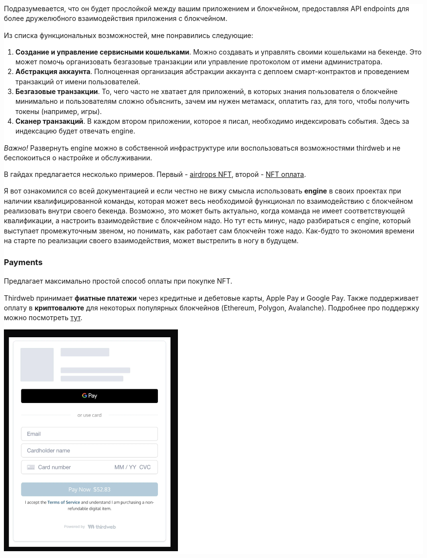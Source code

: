 Подразумевается, что он будет прослойкой между вашим приложением и блокчейном, предоставляя API endpoints для более дружелюбного взаимодействия приложения с блокчейном.

Из списка функциональных возможностей, мне понравились следующие:
1. **Создание и управление сервисными кошельками**. Можно создавать и управлять своими кошельками на бекенде. Это может помочь организовать безгазовые транзакции или управление протоколом от имени администратора.
2. **Абстракция аккаунта**. Полноценная организация абстракции аккаунта с деплоем смарт-контрактов и проведением транзакций от имени пользователей.
3. **Безгазовые транзакции**. То, чего часто не хватает для приложений, в которых знания пользователя о блокчейне минимально и пользователям сложно объяснить, зачем им нужен метамаск, оплатить газ, для того, чтобы получить токены (например, игры).
4. **Сканер транзакций**. В каждом втором приложении, которое я писал, необходимо индексировать события. Здесь за индексацию будет отвечать engine.

_Важно!_ Развернуть engine можно в собственной инфраструктуре или воспользоваться возможностями thirdweb и не беспокоиться о настройке и обслуживании.

В гайдах предлагается несколько примеров. Первый - [airdrops NFT](https://portal.thirdweb.com/engine/guides/airdrop-nfts), второй - [NFT оплата](https://portal.thirdweb.com/engine/guides/nft-checkout).

Я вот ознакомился со всей документацией и если честно не вижу смысла использовать **engine** в своих проектах при наличии квалифицированной команды, которая может весь необходимой функционал по взаимодействию с блокчейном реализовать внутри своего бекенда. Возможно, это может быть актуально, когда команда не имеет соответствующей квалификации, а настроить взаимодействие с блокчейном надо. Но тут есть минус, надо разбираться с engine, который выступает промежуточным звеном, но понимать, как работает сам блокчейн тоже надо. Как-будто то экономия времени на старте по реализации своего взаимодействия, может выстрелить в ногу в будущем.

### Payments

Предлагает максимально простой способ оплаты при покупке NFT.

Thirdweb принимает **фиатные платежи** через кредитные и дебетовые карты, Apple Pay и Google Pay. Также поддерживает оплату в **криптовалюте** для некоторых популярных блокчейнов (Ethereum, Polygon, Avalanche). Подробнее про поддержку можно посмотреть [тут](https://portal.thirdweb.com/payments#supported-chains-and-currencies-for-developers).

![](./images/thirdweb-payments.png)
